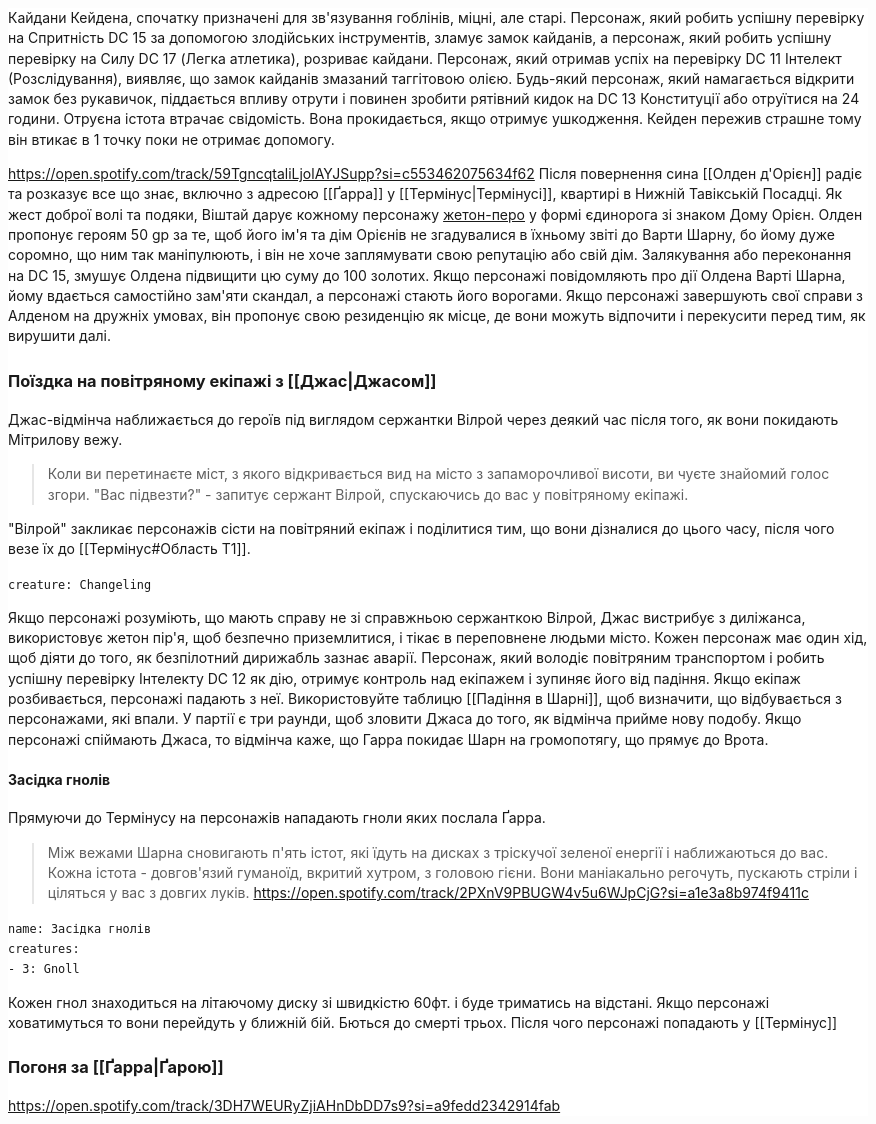 Кайдани Кейдена, спочатку призначені для зв'язування гоблінів, міцні, але старі. Персонаж, який робить успішну перевірку на Спритність DC 15 за допомогою злодійських інструментів, зламує замок кайданів, а персонаж, який робить успішну перевірку на Силу DC 17 (Легка атлетика), розриває кайдани.
Персонаж, який отримав успіх на перевірку DC 11 Інтелект (Розслідування), виявляє, що замок кайданів змазаний таггітовою олією. Будь-який персонаж, який намагається відкрити замок без рукавичок, піддається впливу отрути і повинен зробити рятівний кидок на DC 13 Конституції або отруїтися на 24 години. Отруєна істота втрачає свідомість. Вона прокидається, якщо отримує ушкодження.
Кейден пережив страшне тому він втикає в 1 точку поки не отримає допомогу.

https://open.spotify.com/track/59TgncqtaliLjolAYJSupp?si=c553462075634f62
Після повернення сина [[Олден д'Орієн]] радіє та розказує все що знає, включно з адресою [[Ґарра]] у [[Термінус|Термінусі]], квартирі в Нижній Тавікській Посадці. Як жест доброї волі та подяки, Віштай дарує кожному персонажу [жетон-перо](https://www.dndbeyond.com/magic-items/215554-feather-token-feather-fall) у формі єдинорога зі знаком Дому Орієн.
Олден пропонує героям 50 gp за те, щоб його ім'я та дім Орієнів не згадувалися в їхньому звіті до Варти Шарну, бо йому дуже соромно, що ним так маніпулюють, і він не хоче заплямувати свою репутацію або свій дім. Залякування або переконання на DC 15, змушує Олдена підвищити цю суму до 100 золотих. Якщо персонажі повідомляють про дії Олдена Варті Шарна, йому вдається самостійно зам'яти скандал, а персонажі стають його ворогами. Якщо персонажі завершують свої справи з Алденом на дружніх умовах, він пропонує свою резиденцію як місце, де вони можуть відпочити і перекусити перед тим, як вирушити далі.
### Поїздка на повітряному екіпажі з [[Джас|Джасом]]
Джас-відмінча наближається до героїв під виглядом сержантки Вілрой через деякий час після того, як вони покидають Мітрилову вежу. 
> Коли ви перетинаєте міст, з якого відкривається вид на місто з запаморочливої висоти, ви чуєте знайомий голос згори. "Вас підвезти?" - запитує сержант Вілрой, спускаючись до вас у повітряному екіпажі.

"Вілрой" закликає персонажів сісти на повітряний екіпаж і поділитися тим, що вони дізналися до цього часу, після чого везе їх до [[Термінус#Область T1]]. 
```statblock
creature: Changeling
```
Якщо персонажі розуміють, що мають справу не зі справжньою сержанткою Вілрой, Джас вистрибує з диліжанса, використовує жетон пір'я, щоб безпечно приземлитися, і тікає в переповнене людьми місто. Кожен персонаж має один хід, щоб діяти до того, як безпілотний дирижабль зазнає аварії. Персонаж, який володіє повітряним транспортом і робить успішну перевірку Інтелекту DC 12 як дію, отримує контроль над екіпажем і зупиняє його від падіння. Якщо екіпаж розбивається, персонажі падають з неї. Використовуйте таблицю [[Падіння в Шарні]], щоб визначити, що відбувається з персонажами, які впали. У партії є три раунди, щоб зловити Джаса до того, як відмінча прийме нову подобу.
Якщо персонажі спіймають Джаса, то відмінча каже, що Гарра покидає Шарн на громопотягу, що прямує до Врота.
#### Засідка гнолів
Прямуючи до Термінусу на персонажів нападають гноли яких послала Ґарра.
> Між вежами Шарна сновигають п'ять істот, які їдуть на дисках з тріскучої зеленої енергії і наближаються до вас. Кожна істота - довгов'язий гуманоїд, вкритий хутром, з головою гієни. Вони маніакально регочуть, пускають стріли і ціляться у вас з довгих луків.
https://open.spotify.com/track/2PXnV9PBUGW4v5u6WJpCjG?si=a1e3a8b974f9411c
```encounter 
name: Засідка гнолів
creatures: 
- 3: Gnoll 
```
Кожен гнол знаходиться на літаючому диску зі швидкістю 60фт. і буде триматись на відстані. Якщо персонажі ховатимуться то вони перейдуть у ближній бій. Бються до смерті трьох.
Після чого персонажі попадають у [[Термінус]]
### Погоня за [[Ґарра|Ґарою]]
https://open.spotify.com/track/3DH7WEURyZjiAHnDbDD7s9?si=a9fedd2342914fab